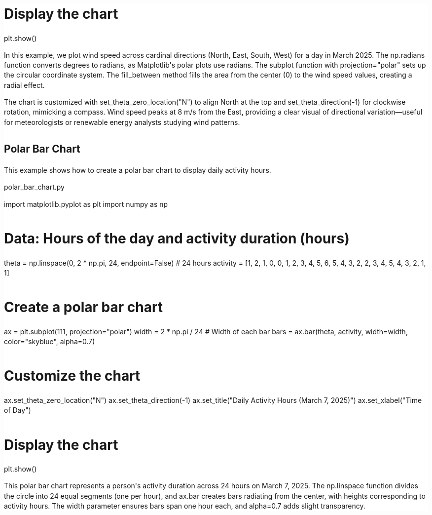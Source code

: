 # Display the chart
plt.show()

In this example, we plot wind speed across cardinal directions (North, East,
South, West) for a day in March 2025. The np.radians function
converts degrees to radians, as Matplotlib's polar plots use radians. The
subplot function with projection="polar" sets up the
circular coordinate system. The fill_between method fills the area
from the center (0) to the wind speed values, creating a radial effect.

The chart is customized with set_theta_zero_location("N") to align
North at the top and set_theta_direction(-1) for clockwise
rotation, mimicking a compass. Wind speed peaks at 8 m/s from the East,
providing a clear visual of directional variation—useful for meteorologists or
renewable energy analysts studying wind patterns.

## Polar Bar Chart

This example shows how to create a polar bar chart to display daily activity hours.

polar_bar_chart.py
  

import matplotlib.pyplot as plt
import numpy as np

# Data: Hours of the day and activity duration (hours)
theta = np.linspace(0, 2 * np.pi, 24, endpoint=False)  # 24 hours
activity = [1, 2, 1, 0, 0, 1, 2, 3, 4, 5, 6, 5, 4, 3, 2, 2, 3, 4, 5, 4, 3, 2, 1, 1]

# Create a polar bar chart
ax = plt.subplot(111, projection="polar")
width = 2 * np.pi / 24  # Width of each bar
bars = ax.bar(theta, activity, width=width, color="skyblue", alpha=0.7)

# Customize the chart
ax.set_theta_zero_location("N")
ax.set_theta_direction(-1)
ax.set_title("Daily Activity Hours (March 7, 2025)")
ax.set_xlabel("Time of Day")

# Display the chart
plt.show()

This polar bar chart represents a person's activity duration across 24 hours on
March 7, 2025. The np.linspace function divides the circle into 24
equal segments (one per hour), and ax.bar creates bars radiating
from the center, with heights corresponding to activity hours. The
width parameter ensures bars span one hour each, and
alpha=0.7 adds slight transparency.
